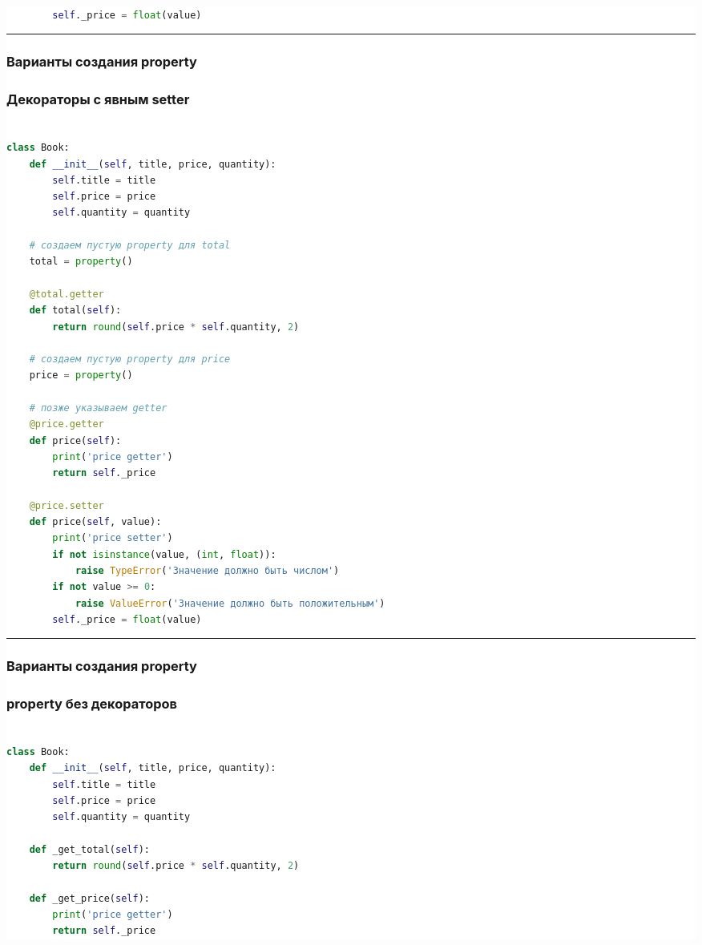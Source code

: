 ```python
        self._price = float(value)
```


---
### Варианты создания property

### Декораторы с явным setter

```python

class Book:
    def __init__(self, title, price, quantity):
        self.title = title
        self.price = price
        self.quantity = quantity

    # создаем пустую property для total
    total = property()

    @total.getter
    def total(self):
        return round(self.price * self.quantity, 2)

    # создаем пустую property для price
    price = property()

    # позже указываем getter
    @price.getter
    def price(self):
        print('price getter')
        return self._price

    @price.setter
    def price(self, value):
        print('price setter')
        if not isinstance(value, (int, float)):
            raise TypeError('Значение должно быть числом')
        if not value >= 0:
            raise ValueError('Значение должно быть положительным')
        self._price = float(value)
```


---
### Варианты создания property

### property без декораторов

```python

class Book:
    def __init__(self, title, price, quantity):
        self.title = title
        self.price = price
        self.quantity = quantity

    def _get_total(self):
        return round(self.price * self.quantity, 2)

    def _get_price(self):
        print('price getter')
        return self._price

```